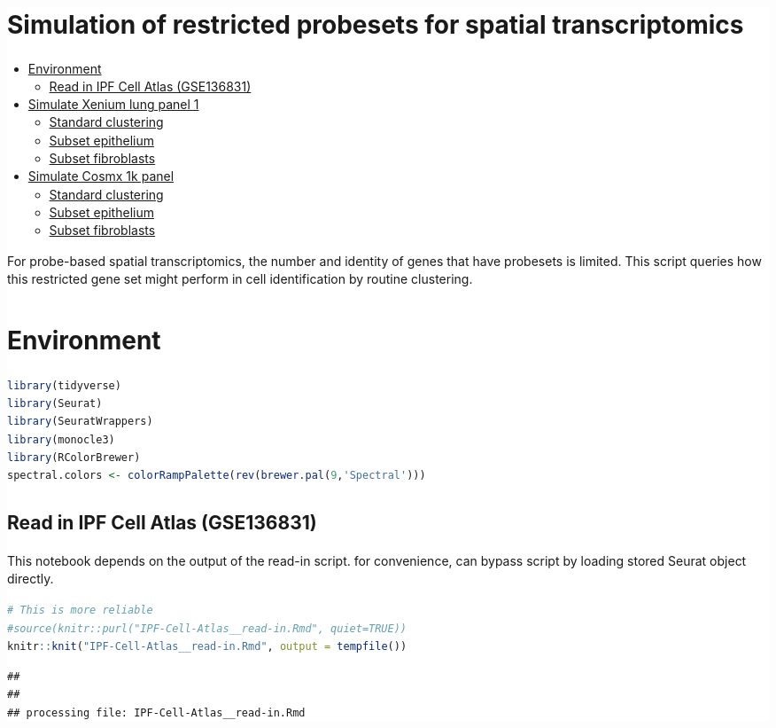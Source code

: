 Simulation of restricted probesets for spatial transcriptomics
================

- [Environment](#environment)
  - [Read in IPF Cell Atlas
    (GSE136831)](#read-in-ipf-cell-atlas-gse136831)
- [Simulate Xenium lung panel 1](#simulate-xenium-lung-panel-1)
  - [Standard clustering](#standard-clustering)
  - [Subset epithelium](#subset-epithelium)
  - [Subset fibroblasts](#subset-fibroblasts)
- [Simulate Cosmx 1k panel](#simulate-cosmx-1k-panel)
  - [Standard clustering](#standard-clustering-1)
  - [Subset epithelium](#subset-epithelium-1)
  - [Subset fibroblasts](#subset-fibroblasts-1)

For probe-based spatial transcriptomics, the number and identity of
genes that have probesets is limited. This script queries how this
restricted gene set might perform in cell identification by routine
clustering.

# Environment

``` r
library(tidyverse)
library(Seurat)
library(SeuratWrappers)
library(monocle3)
library(RColorBrewer)
spectral.colors <- colorRampPalette(rev(brewer.pal(9,'Spectral')))
```

## Read in IPF Cell Atlas (GSE136831)

This notebook depends on the output of the read-in script. for
convenience, can bypass script by loading stored Seurat object directly.

``` r
# This is more reliable
#source(knitr::purl("IPF-Cell-Atlas__read-in.Rmd", quiet=TRUE))
knitr::knit("IPF-Cell-Atlas__read-in.Rmd", output = tempfile())
```

    ## 
    ## 
    ## processing file: IPF-Cell-Atlas__read-in.Rmd
